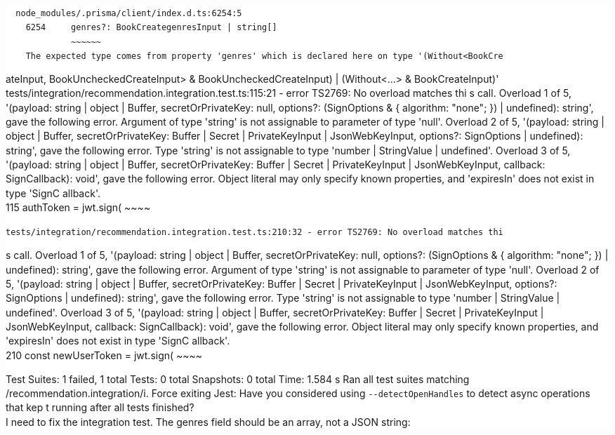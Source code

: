       node_modules/.prisma/client/index.d.ts:6254:5
        6254     genres?: BookCreategenresInput | string[]
                 ~~~~~~
        The expected type comes from property 'genres' which is declared here on type '(Without<BookCre
ateInput, BookUncheckedCreateInput> & BookUncheckedCreateInput) | (Without<...> & BookCreateInput)'        tests/integration/recommendation.integration.test.ts:115:21 - error TS2769: No overload matches thi
s call.                                                                                                      Overload 1 of 5, '(payload: string | object | Buffer<ArrayBufferLike>, secretOrPrivateKey: null, 
options?: (SignOptions & { algorithm: "none"; }) | undefined): string', gave the following error.              Argument of type 'string' is not assignable to parameter of type 'null'.
      Overload 2 of 5, '(payload: string | object | Buffer<ArrayBufferLike>, secretOrPrivateKey: Buffer
<ArrayBufferLike> | Secret | PrivateKeyInput | JsonWebKeyInput, options?: SignOptions | undefined): string', gave the following error.                                                                                Type 'string' is not assignable to type 'number | StringValue | undefined'.
      Overload 3 of 5, '(payload: string | object | Buffer<ArrayBufferLike>, secretOrPrivateKey: Buffer
<ArrayBufferLike> | Secret | PrivateKeyInput | JsonWebKeyInput, callback: SignCallback): void', gave the following error.                                                                                             Object literal may only specify known properties, and 'expiresIn' does not exist in type 'SignC
allback'.                                                                                              
    115     authToken = jwt.sign(
                            ~~~~

    tests/integration/recommendation.integration.test.ts:210:32 - error TS2769: No overload matches thi
s call.                                                                                                      Overload 1 of 5, '(payload: string | object | Buffer<ArrayBufferLike>, secretOrPrivateKey: null, 
options?: (SignOptions & { algorithm: "none"; }) | undefined): string', gave the following error.              Argument of type 'string' is not assignable to parameter of type 'null'.
      Overload 2 of 5, '(payload: string | object | Buffer<ArrayBufferLike>, secretOrPrivateKey: Buffer
<ArrayBufferLike> | Secret | PrivateKeyInput | JsonWebKeyInput, options?: SignOptions | undefined): string', gave the following error.                                                                                Type 'string' is not assignable to type 'number | StringValue | undefined'.
      Overload 3 of 5, '(payload: string | object | Buffer<ArrayBufferLike>, secretOrPrivateKey: Buffer
<ArrayBufferLike> | Secret | PrivateKeyInput | JsonWebKeyInput, callback: SignCallback): void', gave the following error.                                                                                             Object literal may only specify known properties, and 'expiresIn' does not exist in type 'SignC
allback'.                                                                                              
    210       const newUserToken = jwt.sign(
                                       ~~~~

Test Suites: 1 failed, 1 total
Tests:       0 total
Snapshots:   0 total
Time:        1.584 s
Ran all test suites matching /recommendation.integration/i.
Force exiting Jest: Have you considered using `--detectOpenHandles` to detect async operations that kep
t running after all tests finished?                                                                    
I need to fix the integration test. The genres field should be an array, not a JSON string:
